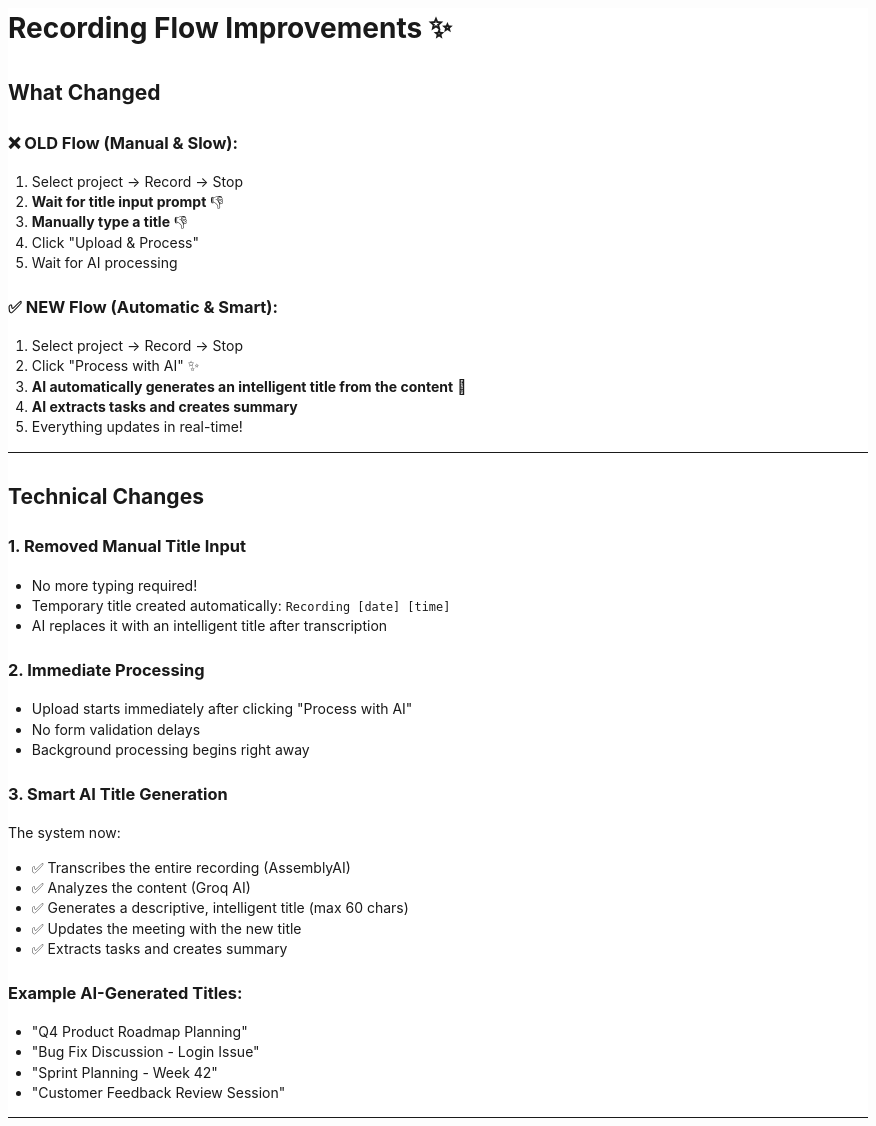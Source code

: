 # Recording Flow Improvements ✨

## What Changed

### ❌ **OLD Flow (Manual & Slow):**
1. Select project → Record → Stop
2. **Wait for title input prompt** 👎
3. **Manually type a title** 👎
4. Click "Upload & Process"
5. Wait for AI processing

### ✅ **NEW Flow (Automatic & Smart):**
1. Select project → Record → Stop
2. Click "Process with AI" ✨
3. **AI automatically generates an intelligent title from the content** 🤖
4. **AI extracts tasks and creates summary**
5. Everything updates in real-time!

---

## Technical Changes

### 1. **Removed Manual Title Input**
- No more typing required!
- Temporary title created automatically: `Recording [date] [time]`
- AI replaces it with an intelligent title after transcription

### 2. **Immediate Processing**
- Upload starts immediately after clicking "Process with AI"
- No form validation delays
- Background processing begins right away

### 3. **Smart AI Title Generation**
The system now:
- ✅ Transcribes the entire recording (AssemblyAI)
- ✅ Analyzes the content (Groq AI)
- ✅ Generates a descriptive, intelligent title (max 60 chars)
- ✅ Updates the meeting with the new title
- ✅ Extracts tasks and creates summary

### Example AI-Generated Titles:
- "Q4 Product Roadmap Planning"
- "Bug Fix Discussion - Login Issue"
- "Sprint Planning - Week 42"
- "Customer Feedback Review Session"

---

